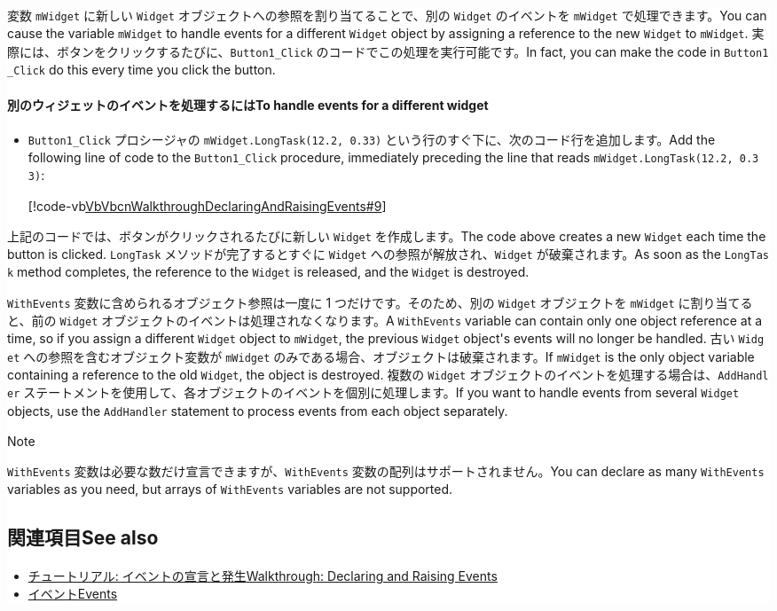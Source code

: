  <span data-ttu-id="7c0a2-170">変数 `mWidget` に新しい `Widget` オブジェクトへの参照を割り当てることで、別の `Widget` のイベントを `mWidget` で処理できます。</span><span class="sxs-lookup"><span data-stu-id="7c0a2-170">You can cause the variable `mWidget` to handle events for a different `Widget` object by assigning a reference to the new `Widget` to `mWidget`.</span></span> <span data-ttu-id="7c0a2-171">実際には、ボタンをクリックするたびに、`Button1_Click` のコードでこの処理を実行可能です。</span><span class="sxs-lookup"><span data-stu-id="7c0a2-171">In fact, you can make the code in `Button1_Click` do this every time you click the button.</span></span>  
  
#### <a name="to-handle-events-for-a-different-widget"></a><span data-ttu-id="7c0a2-172">別のウィジェットのイベントを処理するには</span><span class="sxs-lookup"><span data-stu-id="7c0a2-172">To handle events for a different widget</span></span>  
  
- <span data-ttu-id="7c0a2-173">`Button1_Click` プロシージャの `mWidget.LongTask(12.2, 0.33)` という行のすぐ下に、次のコード行を追加します。</span><span class="sxs-lookup"><span data-stu-id="7c0a2-173">Add the following line of code to the `Button1_Click` procedure, immediately preceding the line that reads `mWidget.LongTask(12.2, 0.33)`:</span></span>  
  
     [!code-vb[VbVbcnWalkthroughDeclaringAndRaisingEvents#9](~/samples/snippets/visualbasic/VS_Snippets_VBCSharp/VbVbcnWalkthroughDeclaringAndRaisingEvents/VB/Form1.vb#9)]  
  
 <span data-ttu-id="7c0a2-174">上記のコードでは、ボタンがクリックされるたびに新しい `Widget` を作成します。</span><span class="sxs-lookup"><span data-stu-id="7c0a2-174">The code above creates a new `Widget` each time the button is clicked.</span></span> <span data-ttu-id="7c0a2-175">`LongTask` メソッドが完了するとすぐに `Widget` への参照が解放され、`Widget` が破棄されます。</span><span class="sxs-lookup"><span data-stu-id="7c0a2-175">As soon as the `LongTask` method completes, the reference to the `Widget` is released, and the `Widget` is destroyed.</span></span>  
  
 <span data-ttu-id="7c0a2-176">`WithEvents` 変数に含められるオブジェクト参照は一度に 1 つだけです。そのため、別の `Widget` オブジェクトを `mWidget` に割り当てると、前の `Widget` オブジェクトのイベントは処理されなくなります。</span><span class="sxs-lookup"><span data-stu-id="7c0a2-176">A `WithEvents` variable can contain only one object reference at a time, so if you assign a different `Widget` object to `mWidget`, the previous `Widget` object's events will no longer be handled.</span></span> <span data-ttu-id="7c0a2-177">古い `Widget` への参照を含むオブジェクト変数が `mWidget` のみである場合、オブジェクトは破棄されます。</span><span class="sxs-lookup"><span data-stu-id="7c0a2-177">If `mWidget` is the only object variable containing a reference to the old `Widget`, the object is destroyed.</span></span> <span data-ttu-id="7c0a2-178">複数の `Widget` オブジェクトのイベントを処理する場合は、`AddHandler` ステートメントを使用して、各オブジェクトのイベントを個別に処理します。</span><span class="sxs-lookup"><span data-stu-id="7c0a2-178">If you want to handle events from several `Widget` objects, use the `AddHandler` statement to process events from each object separately.</span></span>  
  
> [!NOTE]
> <span data-ttu-id="7c0a2-179">`WithEvents` 変数は必要な数だけ宣言できますが、`WithEvents` 変数の配列はサポートされません。</span><span class="sxs-lookup"><span data-stu-id="7c0a2-179">You can declare as many `WithEvents` variables as you need, but arrays of `WithEvents` variables are not supported.</span></span>  
  
## <a name="see-also"></a><span data-ttu-id="7c0a2-180">関連項目</span><span class="sxs-lookup"><span data-stu-id="7c0a2-180">See also</span></span>

- [<span data-ttu-id="7c0a2-181">チュートリアル: イベントの宣言と発生</span><span class="sxs-lookup"><span data-stu-id="7c0a2-181">Walkthrough: Declaring and Raising Events</span></span>](walkthrough-declaring-and-raising-events.md)
- [<span data-ttu-id="7c0a2-182">イベント</span><span class="sxs-lookup"><span data-stu-id="7c0a2-182">Events</span></span>](index.md)
